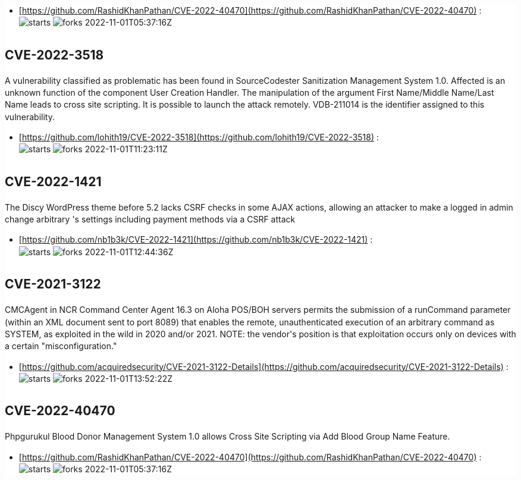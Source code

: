 - [https://github.com/RashidKhanPathan/CVE-2022-40470](https://github.com/RashidKhanPathan/CVE-2022-40470) :  
![starts](https://img.shields.io/github/stars/RashidKhanPathan/CVE-2022-40470.svg) 
![forks](https://img.shields.io/github/forks/RashidKhanPathan/CVE-2022-40470.svg) 
2022-11-01T05:37:16Z

## CVE-2022-3518
 A vulnerability classified as problematic has been found in SourceCodester Sanitization Management System 1.0. Affected is an unknown function of the component User Creation Handler. The manipulation of the argument First Name/Middle Name/Last Name leads to cross site scripting. It is possible to launch the attack remotely. VDB-211014 is the identifier assigned to this vulnerability.

- [https://github.com/lohith19/CVE-2022-3518](https://github.com/lohith19/CVE-2022-3518) :  
![starts](https://img.shields.io/github/stars/lohith19/CVE-2022-3518.svg) 
![forks](https://img.shields.io/github/forks/lohith19/CVE-2022-3518.svg) 
2022-11-01T11:23:11Z

## CVE-2022-1421
 The Discy WordPress theme before 5.2 lacks CSRF checks in some AJAX actions, allowing an attacker to make a logged in admin change arbitrary 's settings including payment methods via a CSRF attack

- [https://github.com/nb1b3k/CVE-2022-1421](https://github.com/nb1b3k/CVE-2022-1421) :  
![starts](https://img.shields.io/github/stars/nb1b3k/CVE-2022-1421.svg) 
![forks](https://img.shields.io/github/forks/nb1b3k/CVE-2022-1421.svg) 
2022-11-01T12:44:36Z

## CVE-2021-3122
 CMCAgent in NCR Command Center Agent 16.3 on Aloha POS/BOH servers permits the submission of a runCommand parameter (within an XML document sent to port 8089) that enables the remote, unauthenticated execution of an arbitrary command as SYSTEM, as exploited in the wild in 2020 and/or 2021. NOTE: the vendor's position is that exploitation occurs only on devices with a certain "misconfiguration."

- [https://github.com/acquiredsecurity/CVE-2021-3122-Details](https://github.com/acquiredsecurity/CVE-2021-3122-Details) :  
![starts](https://img.shields.io/github/stars/acquiredsecurity/CVE-2021-3122-Details.svg) 
![forks](https://img.shields.io/github/forks/acquiredsecurity/CVE-2021-3122-Details.svg) 
2022-11-01T13:52:22Z

## CVE-2022-40470
 Phpgurukul Blood Donor Management System 1.0 allows Cross Site Scripting via Add Blood Group Name Feature.

- [https://github.com/RashidKhanPathan/CVE-2022-40470](https://github.com/RashidKhanPathan/CVE-2022-40470) :  
![starts](https://img.shields.io/github/stars/RashidKhanPathan/CVE-2022-40470.svg) 
![forks](https://img.shields.io/github/forks/RashidKhanPathan/CVE-2022-40470.svg) 
2022-11-01T05:37:16Z

